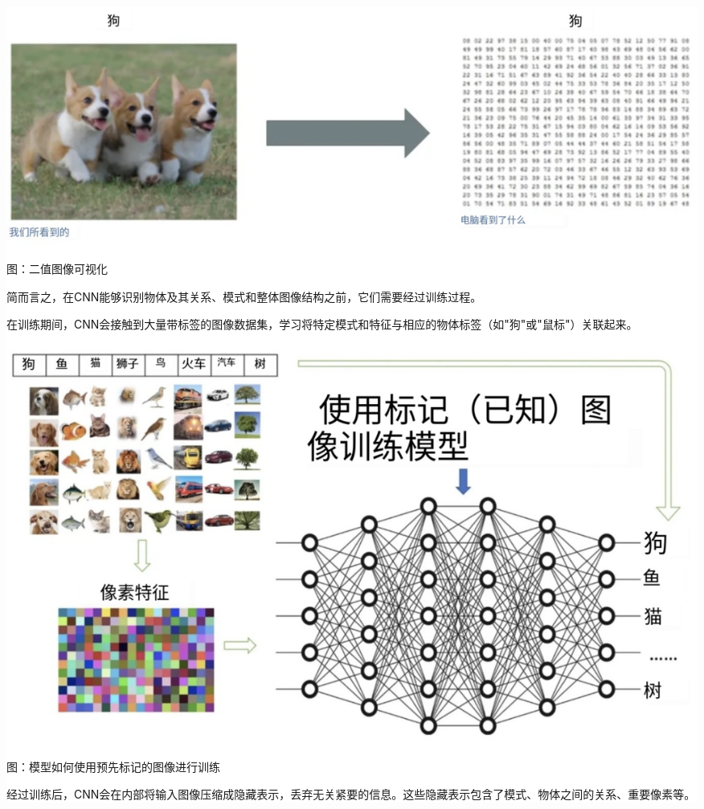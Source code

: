 ![](/assets/images/d240682ccced43549371b154bea57f19.png)

图：二值图像可视化

简而言之，在CNN能够识别物体及其关系、模式和整体图像结构之前，它们需要经过训练过程。

在训练期间，CNN会接触到大量带标签的图像数据集，学习将特定模式和特征与相应的物体标签（如"狗"或"鼠标"）关联起来。

![](/assets/images/be36b5621749467799514e03bda2f740.png)

图：模型如何使用预先标记的图像进行训练

经过训练后，CNN会在内部将输入图像压缩成隐藏表示，丢弃无关紧要的信息。这些隐藏表示包含了模式、物体之间的关系、重要像素等。
